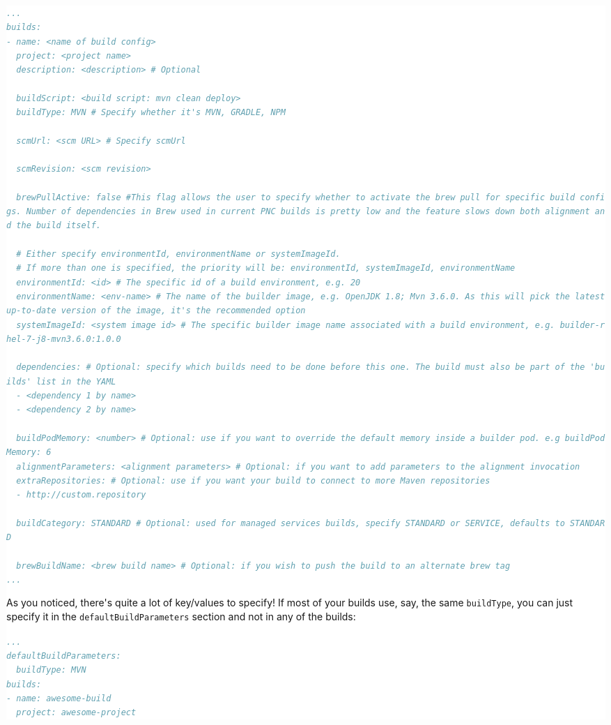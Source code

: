 ```yaml
...
builds:
- name: <name of build config>
  project: <project name>
  description: <description> # Optional

  buildScript: <build script: mvn clean deploy>
  buildType: MVN # Specify whether it's MVN, GRADLE, NPM

  scmUrl: <scm URL> # Specify scmUrl

  scmRevision: <scm revision>
  
  brewPullActive: false #This flag allows the user to specify whether to activate the brew pull for specific build configs. Number of dependencies in Brew used in current PNC builds is pretty low and the feature slows down both alignment and the build itself.
  
  # Either specify environmentId, environmentName or systemImageId. 
  # If more than one is specified, the priority will be: environmentId, systemImageId, environmentName
  environmentId: <id> # The specific id of a build environment, e.g. 20
  environmentName: <env-name> # The name of the builder image, e.g. OpenJDK 1.8; Mvn 3.6.0. As this will pick the latest up-to-date version of the image, it's the recommended option
  systemImageId: <system image id> # The specific builder image name associated with a build environment, e.g. builder-rhel-7-j8-mvn3.6.0:1.0.0

  dependencies: # Optional: specify which builds need to be done before this one. The build must also be part of the 'builds' list in the YAML
  - <dependency 1 by name>
  - <dependency 2 by name>

  buildPodMemory: <number> # Optional: use if you want to override the default memory inside a builder pod. e.g buildPodMemory: 6
  alignmentParameters: <alignment parameters> # Optional: if you want to add parameters to the alignment invocation
  extraRepositories: # Optional: use if you want your build to connect to more Maven repositories
  - http://custom.repository
  
  buildCategory: STANDARD # Optional: used for managed services builds, specify STANDARD or SERVICE, defaults to STANDARD

  brewBuildName: <brew build name> # Optional: if you wish to push the build to an alternate brew tag
...
```

As you noticed, there's quite a lot of key/values to specify! If most of your builds use, say, the same `buildType`, you can just specify it in the `defaultBuildParameters` section and not in any of the builds:
```yaml
...
defaultBuildParameters:
  buildType: MVN
builds:
- name: awesome-build
  project: awesome-project
```
